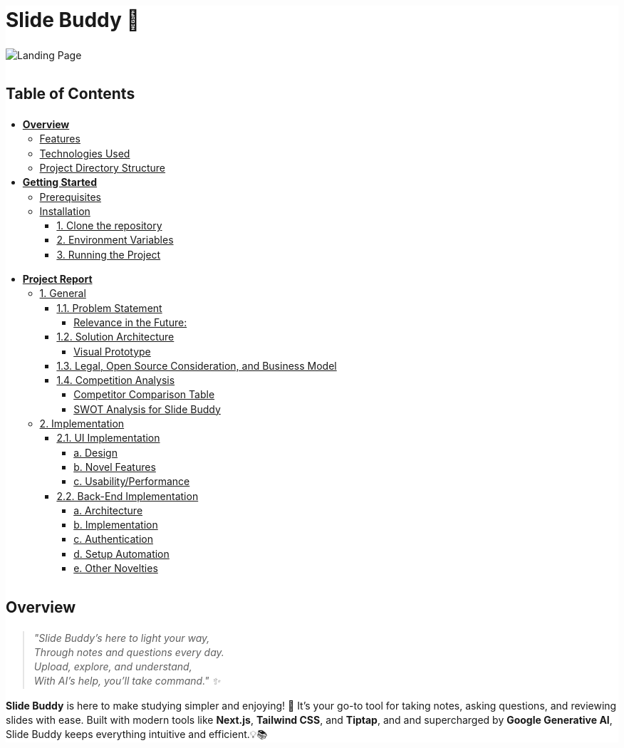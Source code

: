 # Slide Buddy 🚀

![Landing Page](./public/landing-page.png)

## Table of Contents



   * [**Overview**](#overview)
      + [Features](#features)
      + [Technologies Used](#technologies-used)
      + [Project Directory Structure](#project-directory-structure)
   * [**Getting Started**](#getting-started)
      + [Prerequisites](#prerequisites)
      + [Installation](#installation)
         - [1. Clone the repository](#1-clone-the-repository)
         - [2. Environment Variables](#2-environment-variables)
         - [3. Running the Project](#3-running-the-project)
- [**Project Report**](#project-report)
   * [1. General](#1-general)
      + [1.1. Problem Statement](#11-problem-statement)
         - [Relevance in the Future:](#relevance-in-the-future)
      + [1.2. Solution Architecture](#12-solution-architecture)
         - [Visual Prototype](#visual-prototype)
      + [1.3. Legal, Open Source Consideration, and Business Model](#13-legal-open-source-consideration-and-business-model)
      + [1.4. Competition Analysis](#14-competition-analysis)
         - [Competitor Comparison Table](#competitor-comparison-table)
         - [SWOT Analysis for Slide Buddy](#swot-analysis-for-slide-buddy)
   * [2. Implementation](#2-implementation)
      + [2.1. UI Implementation](#21-ui-implementation)
         - [a. Design](#a-design)
         - [b. Novel Features](#b-novel-features)
         - [c. Usability/Performance](#c-usabilityperformance)
      + [2.2. Back-End Implementation](#22-back-end-implementation)
         - [a. Architecture](#a-architecture)
         - [b. Implementation](#b-implementation)
         - [c. Authentication](#c-authentication)
         - [d. Setup Automation](#d-setup-automation)
         - [e. Other Novelties](#e-other-novelties)



## Overview

> _"Slide Buddy’s here to light your way,_  
> _Through notes and questions every day._  
> _Upload, explore, and understand,_  
> _With AI’s help, you’ll take command." ✨_  

**Slide Buddy** is here to make studying simpler and enjoying! 🚀 It’s your go-to tool for taking notes, asking questions, and reviewing slides with ease. Built with modern tools like **Next.js**, **Tailwind CSS**, and **Tiptap**, and and supercharged by **Google Generative AI**, Slide Buddy keeps everything intuitive and efficient.💡📚
